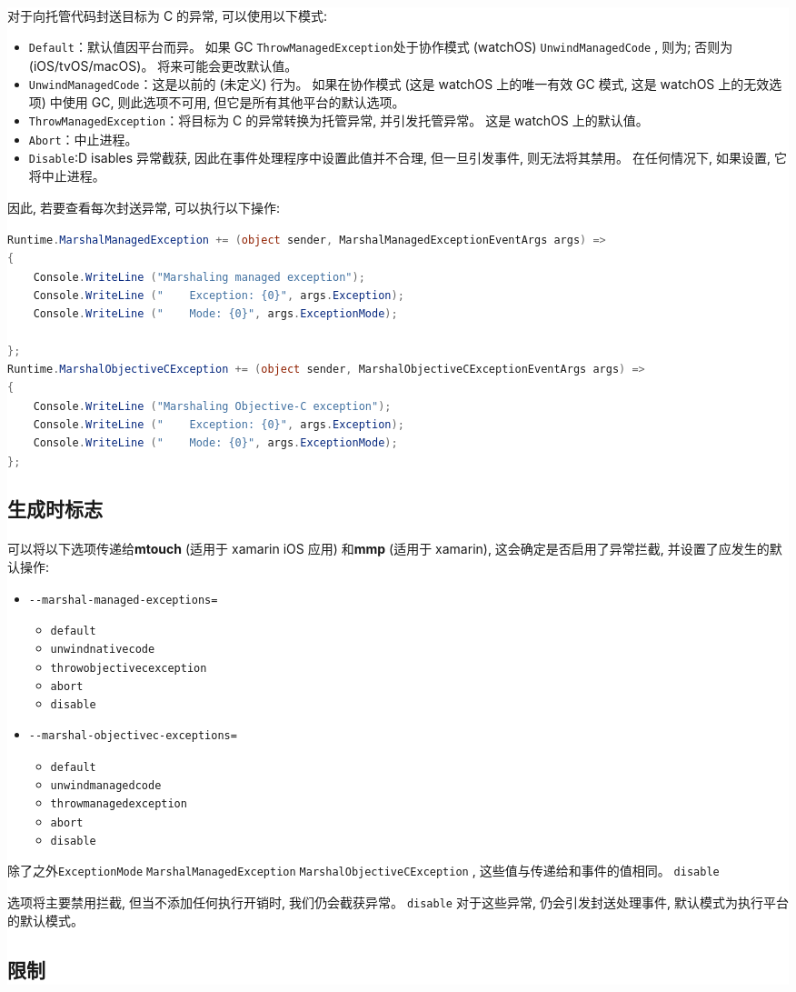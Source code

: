 对于向托管代码封送目标为 C 的异常, 可以使用以下模式:

- `Default`：默认值因平台而异。 如果 GC `ThrowManagedException`处于协作模式 (watchOS) `UnwindManagedCode` , 则为; 否则为 (iOS/tvOS/macOS)。 将来可能会更改默认值。
- `UnwindManagedCode`：这是以前的 (未定义) 行为。 如果在协作模式 (这是 watchOS 上的唯一有效 GC 模式, 这是 watchOS 上的无效选项) 中使用 GC, 则此选项不可用, 但它是所有其他平台的默认选项。
- `ThrowManagedException`：将目标为 C 的异常转换为托管异常, 并引发托管异常。 这是 watchOS 上的默认值。
- `Abort`：中止进程。
- `Disable`:D isables 异常截获, 因此在事件处理程序中设置此值并不合理, 但一旦引发事件, 则无法将其禁用。 在任何情况下, 如果设置, 它将中止进程。

因此, 若要查看每次封送异常, 可以执行以下操作:

``` csharp
Runtime.MarshalManagedException += (object sender, MarshalManagedExceptionEventArgs args) =>
{
    Console.WriteLine ("Marshaling managed exception");
    Console.WriteLine ("    Exception: {0}", args.Exception);
    Console.WriteLine ("    Mode: {0}", args.ExceptionMode);
    
};
Runtime.MarshalObjectiveCException += (object sender, MarshalObjectiveCExceptionEventArgs args) =>
{
    Console.WriteLine ("Marshaling Objective-C exception");
    Console.WriteLine ("    Exception: {0}", args.Exception);
    Console.WriteLine ("    Mode: {0}", args.ExceptionMode);
};
```

<a name="build_time_flags" />

## <a name="build-time-flags"></a>生成时标志

可以将以下选项传递给**mtouch** (适用于 xamarin iOS 应用) 和**mmp** (适用于 xamarin), 这会确定是否启用了异常拦截, 并设置了应发生的默认操作:

- `--marshal-managed-exceptions=`
  - `default`
  - `unwindnativecode`
  - `throwobjectivecexception`
  - `abort`
  - `disable`

- `--marshal-objectivec-exceptions=`
  - `default`
  - `unwindmanagedcode`
  - `throwmanagedexception`
  - `abort`
  - `disable`

除了之外`ExceptionMode` `MarshalManagedException` `MarshalObjectiveCException` , 这些值与传递给和事件的值相同。 `disable`

选项将主要禁用拦截, 但当不添加任何执行开销时, 我们仍会截获异常。 `disable` 对于这些异常, 仍会引发封送处理事件, 默认模式为执行平台的默认模式。

## <a name="limitations"></a>限制
